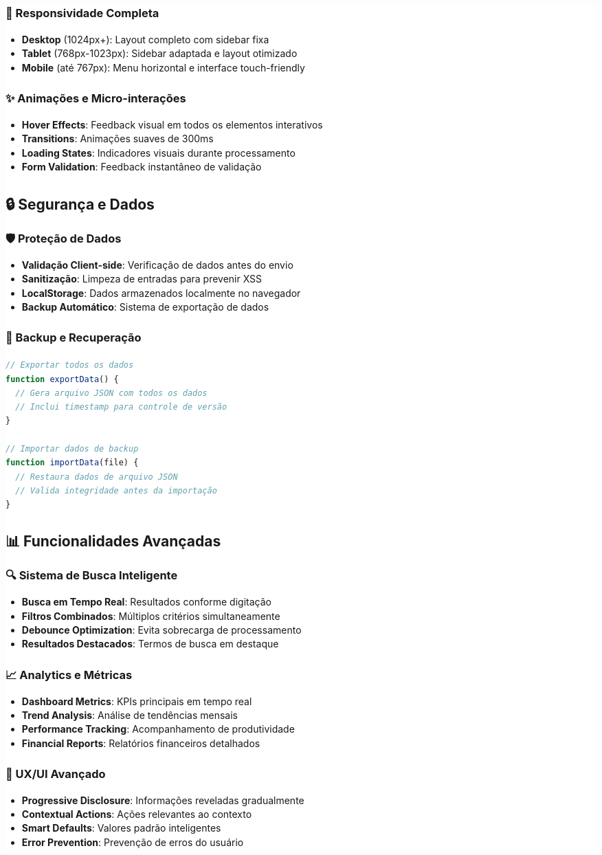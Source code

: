 ### **📱 Responsividade Completa**
- **Desktop** (1024px+): Layout completo com sidebar fixa
- **Tablet** (768px-1023px): Sidebar adaptada e layout otimizado
- **Mobile** (até 767px): Menu horizontal e interface touch-friendly

### **✨ Animações e Micro-interações**
- **Hover Effects**: Feedback visual em todos os elementos interativos
- **Transitions**: Animações suaves de 300ms
- **Loading States**: Indicadores visuais durante processamento
- **Form Validation**: Feedback instantâneo de validação

## 🔒 Segurança e Dados

### **🛡️ Proteção de Dados**
- **Validação Client-side**: Verificação de dados antes do envio
- **Sanitização**: Limpeza de entradas para prevenir XSS
- **LocalStorage**: Dados armazenados localmente no navegador
- **Backup Automático**: Sistema de exportação de dados

### **💾 Backup e Recuperação**
```javascript
// Exportar todos os dados
function exportData() {
  // Gera arquivo JSON com todos os dados
  // Inclui timestamp para controle de versão
}

// Importar dados de backup
function importData(file) {
  // Restaura dados de arquivo JSON
  // Valida integridade antes da importação
}
```

## 📊 Funcionalidades Avançadas

### **🔍 Sistema de Busca Inteligente**
- **Busca em Tempo Real**: Resultados conforme digitação
- **Filtros Combinados**: Múltiplos critérios simultaneamente
- **Debounce Optimization**: Evita sobrecarga de processamento
- **Resultados Destacados**: Termos de busca em destaque

### **📈 Analytics e Métricas**
- **Dashboard Metrics**: KPIs principais em tempo real
- **Trend Analysis**: Análise de tendências mensais
- **Performance Tracking**: Acompanhamento de produtividade
- **Financial Reports**: Relatórios financeiros detalhados

### **🎯 UX/UI Avançado**
- **Progressive Disclosure**: Informações reveladas gradualmente
- **Contextual Actions**: Ações relevantes ao contexto
- **Smart Defaults**: Valores padrão inteligentes
- **Error Prevention**: Prevenção de erros do usuário
